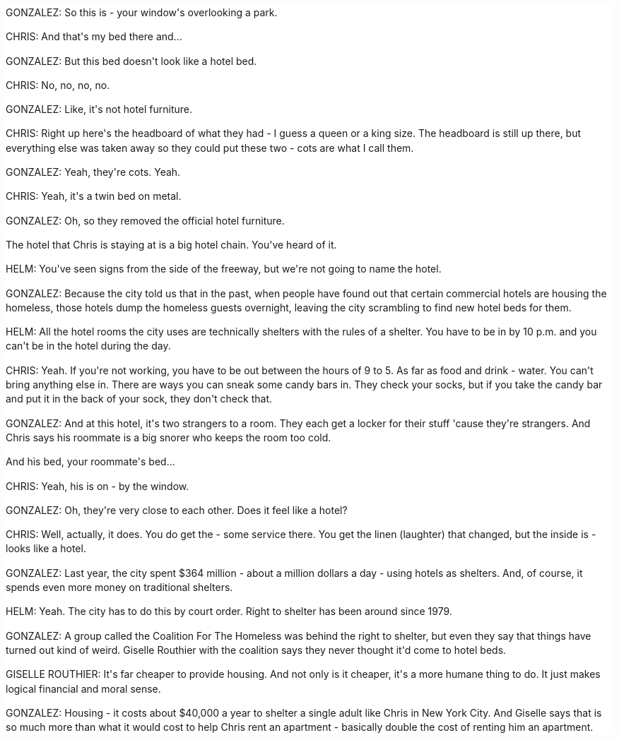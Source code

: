 GONZALEZ: So this is - your window's overlooking a park.

CHRIS: And that's my bed there and...

GONZALEZ: But this bed doesn't look like a hotel bed.

CHRIS: No, no, no, no.

GONZALEZ: Like, it's not hotel furniture.

CHRIS: Right up here's the headboard of what they had - I guess a queen or a king size. The headboard is still up there, but everything else was taken away so they could put these two - cots are what I call them.

GONZALEZ: Yeah, they're cots. Yeah.

CHRIS: Yeah, it's a twin bed on metal.

GONZALEZ: Oh, so they removed the official hotel furniture.

The hotel that Chris is staying at is a big hotel chain. You've heard of it.

HELM: You've seen signs from the side of the freeway, but we're not going to name the hotel.

GONZALEZ: Because the city told us that in the past, when people have found out that certain commercial hotels are housing the homeless, those hotels dump the homeless guests overnight, leaving the city scrambling to find new hotel beds for them.

HELM: All the hotel rooms the city uses are technically shelters with the rules of a shelter. You have to be in by 10 p.m. and you can't be in the hotel during the day.

CHRIS: Yeah. If you're not working, you have to be out between the hours of 9 to 5. As far as food and drink - water. You can't bring anything else in. There are ways you can sneak some candy bars in. They check your socks, but if you take the candy bar and put it in the back of your sock, they don't check that.

GONZALEZ: And at this hotel, it's two strangers to a room. They each get a locker for their stuff 'cause they're strangers. And Chris says his roommate is a big snorer who keeps the room too cold.

And his bed, your roommate's bed...

CHRIS: Yeah, his is on - by the window.

GONZALEZ: Oh, they're very close to each other. Does it feel like a hotel?

CHRIS: Well, actually, it does. You do get the - some service there. You get the linen (laughter) that changed, but the inside is - looks like a hotel.

GONZALEZ: Last year, the city spent $364 million - about a million dollars a day - using hotels as shelters. And, of course, it spends even more money on traditional shelters.

HELM: Yeah. The city has to do this by court order. Right to shelter has been around since 1979.

GONZALEZ: A group called the Coalition For The Homeless was behind the right to shelter, but even they say that things have turned out kind of weird. Giselle Routhier with the coalition says they never thought it'd come to hotel beds.

GISELLE ROUTHIER: It's far cheaper to provide housing. And not only is it cheaper, it's a more humane thing to do. It just makes logical financial and moral sense.

GONZALEZ: Housing - it costs about $40,000 a year to shelter a single adult like Chris in New York City. And Giselle says that is so much more than what it would cost to help Chris rent an apartment - basically double the cost of renting him an apartment.

